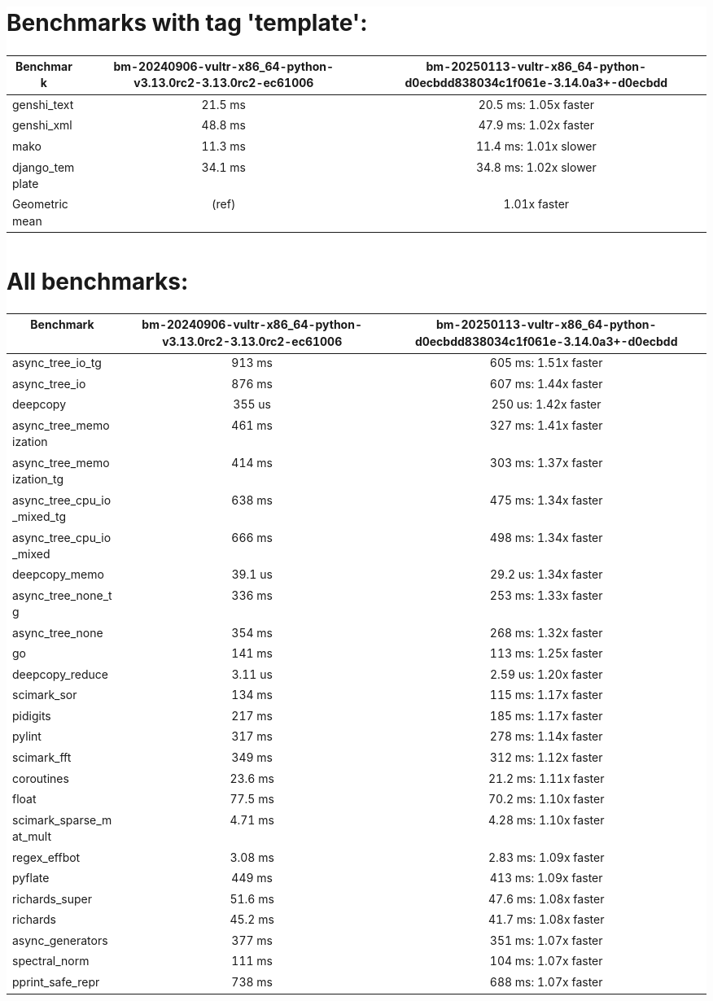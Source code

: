 Benchmarks with tag 'template':
===============================

| Benchmark       | bm-20240906-vultr-x86_64-python-v3.13.0rc2-3.13.0rc2-ec61006 | bm-20250113-vultr-x86_64-python-d0ecbdd838034c1f061e-3.14.0a3+-d0ecbdd |
|-----------------|:------------------------------------------------------------:|:----------------------------------------------------------------------:|
| genshi_text     | 21.5 ms                                                      | 20.5 ms: 1.05x faster                                                  |
| genshi_xml      | 48.8 ms                                                      | 47.9 ms: 1.02x faster                                                  |
| mako            | 11.3 ms                                                      | 11.4 ms: 1.01x slower                                                  |
| django_template | 34.1 ms                                                      | 34.8 ms: 1.02x slower                                                  |
| Geometric mean  | (ref)                                                        | 1.01x faster                                                           |

All benchmarks:
===============

| Benchmark                  | bm-20240906-vultr-x86_64-python-v3.13.0rc2-3.13.0rc2-ec61006 | bm-20250113-vultr-x86_64-python-d0ecbdd838034c1f061e-3.14.0a3+-d0ecbdd |
|----------------------------|:------------------------------------------------------------:|:----------------------------------------------------------------------:|
| async_tree_io_tg           | 913 ms                                                       | 605 ms: 1.51x faster                                                   |
| async_tree_io              | 876 ms                                                       | 607 ms: 1.44x faster                                                   |
| deepcopy                   | 355 us                                                       | 250 us: 1.42x faster                                                   |
| async_tree_memoization     | 461 ms                                                       | 327 ms: 1.41x faster                                                   |
| async_tree_memoization_tg  | 414 ms                                                       | 303 ms: 1.37x faster                                                   |
| async_tree_cpu_io_mixed_tg | 638 ms                                                       | 475 ms: 1.34x faster                                                   |
| async_tree_cpu_io_mixed    | 666 ms                                                       | 498 ms: 1.34x faster                                                   |
| deepcopy_memo              | 39.1 us                                                      | 29.2 us: 1.34x faster                                                  |
| async_tree_none_tg         | 336 ms                                                       | 253 ms: 1.33x faster                                                   |
| async_tree_none            | 354 ms                                                       | 268 ms: 1.32x faster                                                   |
| go                         | 141 ms                                                       | 113 ms: 1.25x faster                                                   |
| deepcopy_reduce            | 3.11 us                                                      | 2.59 us: 1.20x faster                                                  |
| scimark_sor                | 134 ms                                                       | 115 ms: 1.17x faster                                                   |
| pidigits                   | 217 ms                                                       | 185 ms: 1.17x faster                                                   |
| pylint                     | 317 ms                                                       | 278 ms: 1.14x faster                                                   |
| scimark_fft                | 349 ms                                                       | 312 ms: 1.12x faster                                                   |
| coroutines                 | 23.6 ms                                                      | 21.2 ms: 1.11x faster                                                  |
| float                      | 77.5 ms                                                      | 70.2 ms: 1.10x faster                                                  |
| scimark_sparse_mat_mult    | 4.71 ms                                                      | 4.28 ms: 1.10x faster                                                  |
| regex_effbot               | 3.08 ms                                                      | 2.83 ms: 1.09x faster                                                  |
| pyflate                    | 449 ms                                                       | 413 ms: 1.09x faster                                                   |
| richards_super             | 51.6 ms                                                      | 47.6 ms: 1.08x faster                                                  |
| richards                   | 45.2 ms                                                      | 41.7 ms: 1.08x faster                                                  |
| async_generators           | 377 ms                                                       | 351 ms: 1.07x faster                                                   |
| spectral_norm              | 111 ms                                                       | 104 ms: 1.07x faster                                                   |
| pprint_safe_repr           | 738 ms                                                       | 688 ms: 1.07x faster                                                   |